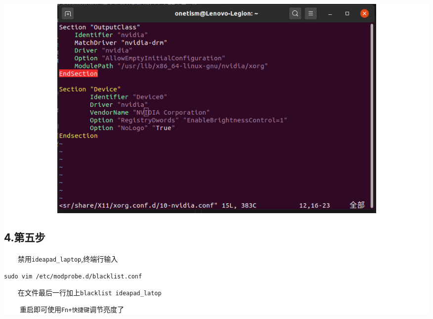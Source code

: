 <div align=center><img src="R7000 装ubuntu20时亮度无法调节问题/2.png" width="75%" ></div>

## 4.第五步
&emsp;&emsp;禁用`ideapad_laptop`,终端行输入
```
sudo vim /etc/modprobe.d/blacklist.conf
```
&emsp;&emsp;在文件最后一行加上`blacklist ideapad_latop`

&emsp;&emsp; 重启即可使用`Fn+快捷键`调节亮度了
